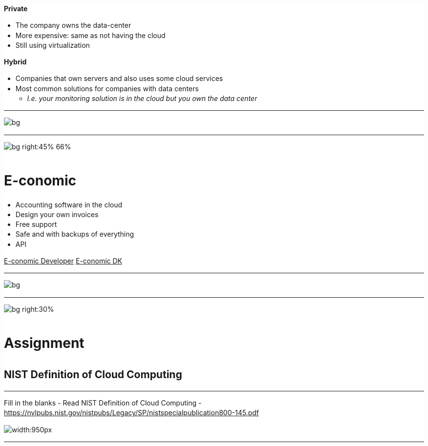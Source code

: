**Private**
- The company owns the data-center
- More expensive: same as not having the cloud
- Still using virtualization

**Hybrid**
- Companies that own servers and also uses some cloud services
- Most common solutions for companies with data centers
    - *I.e. your monitoring solution is in the cloud but you own the data center*

---



![bg](https://github.com/officegeek/image/raw/main/azure_cloud.png)

---

![bg right:45% 66%](https://github.com/officegeek/image/raw/main/e_conomic2.jpg)
# E-conomic

- Accounting software in the cloud
- Design your own invoices
- Free support
- Safe and with backups of everything
- API 

[E-conomic Developer](http://www.e-conomic.com)
[E-conomic DK](http://www.e-conomic.dk)

---

![bg](https://github.com/officegeek/image/raw/main/oracle_cx.jpg)

---




![bg right:30%](https://github.com/officegeek/image/raw/main/white-question-mark.png)
# Assignment
## NIST Definition of Cloud Computing

---

Fill in the blanks - Read NIST Definition of Cloud Computing - https://nvlpubs.nist.gov/nistpubs/Legacy/SP/nistspecialpublication800-145.pdf

![width:950px](https://github.com/officegeek/image/raw/main/cloudservices_2.jpg)

---
